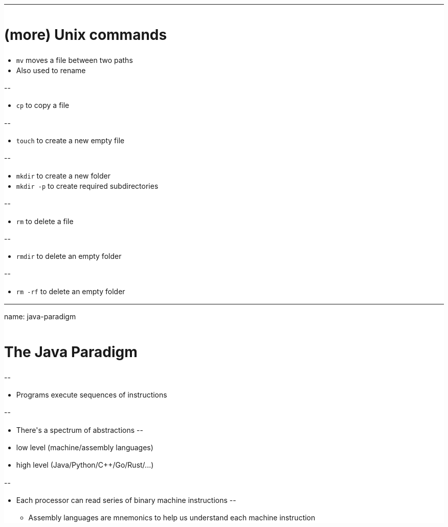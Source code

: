 
---

# (more) Unix commands

- `mv` moves a file between two paths
 - Also used to rename

--

- `cp` to copy a file

--

- `touch` to create a new empty file

--

- `mkdir` to create a new folder
 - `mkdir -p` to create required subdirectories

--

- `rm` to delete a file


--

- `rmdir` to delete an empty folder

--

  - `rm -rf` to delete an empty folder

---

name: java-paradigm

# The Java Paradigm 

--


- Programs execute sequences of instructions

--

- There's a spectrum of abstractions
--

 - low level (machine/assembly languages)
 - high level (Java/Python/C++/Go/Rust/...)


--

- Each processor can read series of binary machine instructions
--

  - Assembly languages are mnemonics to help us understand each machine instruction
